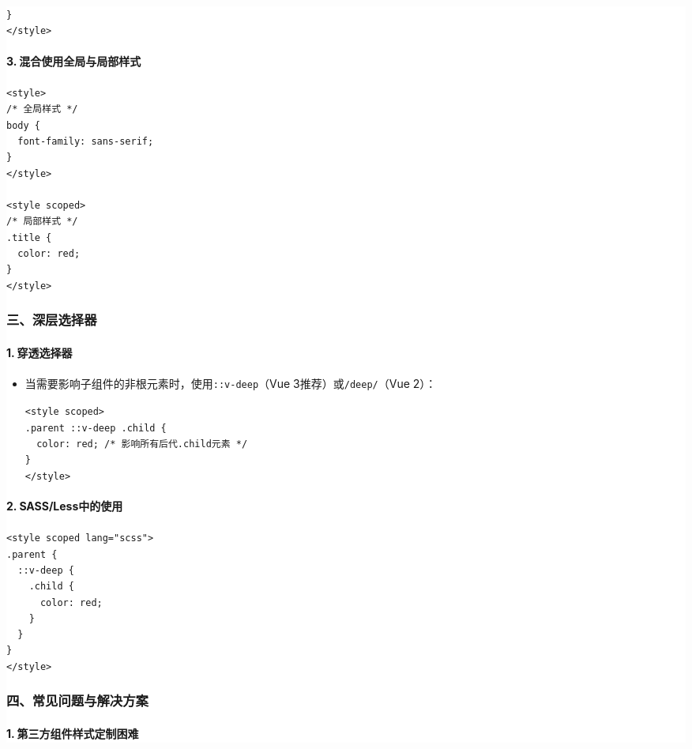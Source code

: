 ```vue
}
</style>
```

#### 3. **混合使用全局与局部样式**

```vue
<style>
/* 全局样式 */
body {
  font-family: sans-serif;
}
</style>

<style scoped>
/* 局部样式 */
.title {
  color: red;
}
</style>
```

### 三、深层选择器

#### 1. **穿透选择器**

- 当需要影响子组件的非根元素时，使用`::v-deep`（Vue 3推荐）或`/deep/`（Vue 2）：
  ```vue
  <style scoped>
  .parent ::v-deep .child {
    color: red; /* 影响所有后代.child元素 */
  }
  </style>
  ```

#### 2. **SASS/Less中的使用**

```vue
<style scoped lang="scss">
.parent {
  ::v-deep {
    .child {
      color: red;
    }
  }
}
</style>
```

### 四、常见问题与解决方案

#### 1. **第三方组件样式定制困难**
